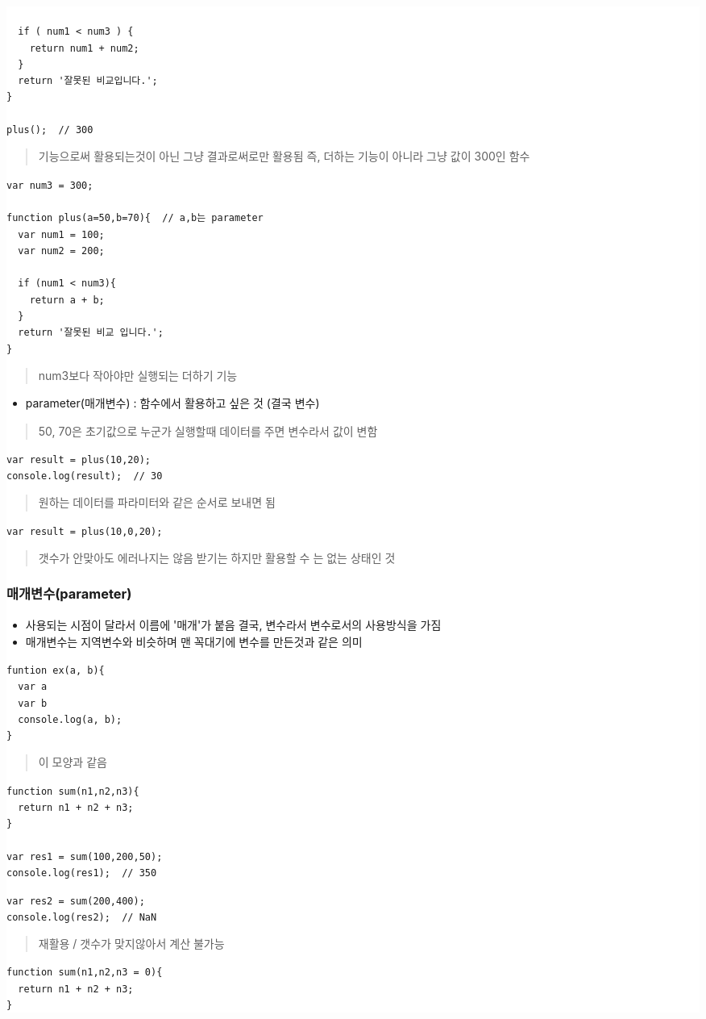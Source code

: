 ```

  if ( num1 < num3 ) {
    return num1 + num2;
  }
  return '잘못된 비교입니다.';
}

plus();  // 300
```
> 기능으로써 활용되는것이 아닌 그냥 결과로써로만 활용됨 즉, 더하는 기능이 아니라 그냥 값이 300인 함수
```
var num3 = 300;

function plus(a=50,b=70){  // a,b는 parameter
  var num1 = 100;
  var num2 = 200;

  if (num1 < num3){
    return a + b;
  }
  return '잘못된 비교 입니다.';
}
```
> num3보다 작아야만 실행되는 더하기 기능
- parameter(매개변수) : 함수에서 활용하고 싶은 것 (결국 변수)
> 50, 70은 초기값으로 누군가 실행할때 데이터를 주면 변수라서 값이 변함
```
var result = plus(10,20);
console.log(result);  // 30
```
> 원하는 데이터를 파라미터와 같은 순서로 보내면 됨
```
var result = plus(10,0,20);
```
> 갯수가 안맞아도 에러나지는 않음 받기는 하지만 활용할 수 는 없는 상태인 것

### 매개변수(parameter)
- 사용되는 시점이 달라서 이름에 '매개'가 붙음 결국, 변수라서 변수로서의 사용방식을 가짐
- 매개변수는 지역변수와 비슷하며 맨 꼭대기에 변수를 만든것과 같은 의미
```
funtion ex(a, b){
  var a
  var b
  console.log(a, b);
}
```
> 이 모양과 같음
```
function sum(n1,n2,n3){
  return n1 + n2 + n3;
}

var res1 = sum(100,200,50);
console.log(res1);  // 350
```
```
var res2 = sum(200,400);
console.log(res2);  // NaN
```
> 재활용 / 갯수가 맞지않아서 계산 불가능
```
function sum(n1,n2,n3 = 0){
  return n1 + n2 + n3;
}

```